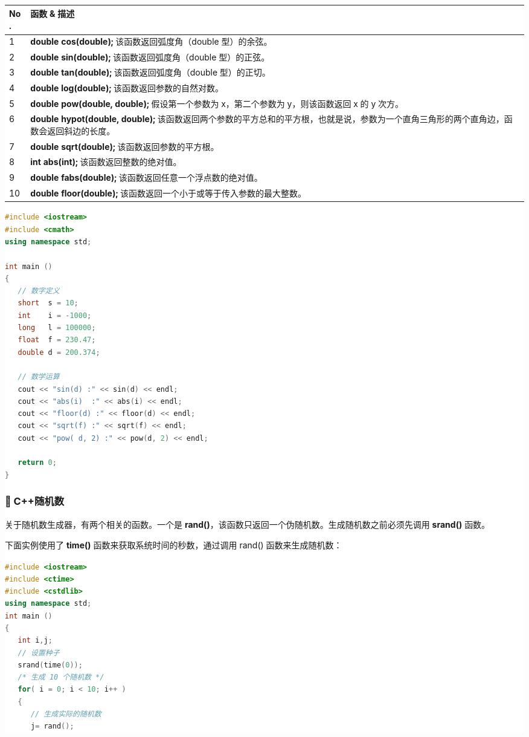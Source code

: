 | No.  | **函数 & 描述**                                              |
| :--- | :----------------------------------------------------------- |
| 1    | **double cos(double);** 该函数返回弧度角（double 型）的余弦。 |
| 2    | **double sin(double);** 该函数返回弧度角（double 型）的正弦。 |
| 3    | **double tan(double);** 该函数返回弧度角（double 型）的正切。 |
| 4    | **double log(double);** 该函数返回参数的自然对数。           |
| 5    | **double pow(double, double);** 假设第一个参数为 x，第二个参数为 y，则该函数返回 x 的 y 次方。 |
| 6    | **double hypot(double, double);** 该函数返回两个参数的平方总和的平方根，也就是说，参数为一个直角三角形的两个直角边，函数会返回斜边的长度。 |
| 7    | **double sqrt(double);** 该函数返回参数的平方根。            |
| 8    | **int abs(int);** 该函数返回整数的绝对值。                   |
| 9    | **double fabs(double);** 该函数返回任意一个浮点数的绝对值。  |
| 10   | **double floor(double);** 该函数返回一个小于或等于传入参数的最大整数。 |

```c++
#include <iostream>
#include <cmath>
using namespace std;
 
int main ()
{
   // 数字定义
   short  s = 10;
   int    i = -1000;
   long   l = 100000;
   float  f = 230.47;
   double d = 200.374;
 
   // 数学运算
   cout << "sin(d) :" << sin(d) << endl;
   cout << "abs(i)  :" << abs(i) << endl;
   cout << "floor(d) :" << floor(d) << endl;
   cout << "sqrt(f) :" << sqrt(f) << endl;
   cout << "pow( d, 2) :" << pow(d, 2) << endl;
 
   return 0;
}
```

### 📌 C++随机数

关于随机数生成器，有两个相关的函数。一个是 **rand()**，该函数只返回一个伪随机数。生成随机数之前必须先调用 **srand()** 函数。

下面实例使用了 **time()** 函数来获取系统时间的秒数，通过调用 rand() 函数来生成随机数：

```c++
#include <iostream>
#include <ctime>
#include <cstdlib>
using namespace std;
int main ()
{
   int i,j;
   // 设置种子
   srand(time(0));
   /* 生成 10 个随机数 */
   for( i = 0; i < 10; i++ )
   {
      // 生成实际的随机数
      j= rand();
```